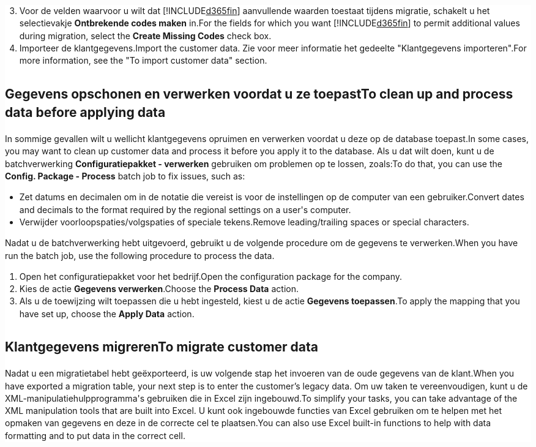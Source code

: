 3. <span data-ttu-id="ab2eb-203">Voor de velden waarvoor u wilt dat [!INCLUDE[d365fin](includes/d365fin_md.md)] aanvullende waarden toestaat tijdens migratie, schakelt u het selectievakje **Ontbrekende codes maken** in.</span><span class="sxs-lookup"><span data-stu-id="ab2eb-203">For the fields for which you want [!INCLUDE[d365fin](includes/d365fin_md.md)] to permit additional values during migration, select the **Create Missing Codes** check box.</span></span>  
4. <span data-ttu-id="ab2eb-204">Importeer de klantgegevens.</span><span class="sxs-lookup"><span data-stu-id="ab2eb-204">Import the customer data.</span></span> <span data-ttu-id="ab2eb-205">Zie voor meer informatie het gedeelte "Klantgegevens importeren".</span><span class="sxs-lookup"><span data-stu-id="ab2eb-205">For more information, see the "To import customer data" section.</span></span>

## <a name="to-clean-up-and-process-data-before-applying-data"></a><span data-ttu-id="ab2eb-206">Gegevens opschonen en verwerken voordat u ze toepast</span><span class="sxs-lookup"><span data-stu-id="ab2eb-206">To clean up and process data before applying data</span></span>
<span data-ttu-id="ab2eb-207">In sommige gevallen wilt u wellicht klantgegevens opruimen en verwerken voordat u deze op de database toepast.</span><span class="sxs-lookup"><span data-stu-id="ab2eb-207">In some cases, you may want to clean up customer data and process it before you apply it to the database.</span></span> <span data-ttu-id="ab2eb-208">Als u dat wilt doen, kunt u de batchverwerking **Configuratiepakket - verwerken** gebruiken om problemen op te lossen, zoals:</span><span class="sxs-lookup"><span data-stu-id="ab2eb-208">To do that, you can use the **Config. Package - Process** batch job to fix issues, such as:</span></span>  

- <span data-ttu-id="ab2eb-209">Zet datums en decimalen om in de notatie die vereist is voor de instellingen op de computer van een gebruiker.</span><span class="sxs-lookup"><span data-stu-id="ab2eb-209">Convert dates and decimals to the format required by the regional settings on a user's computer.</span></span>  
- <span data-ttu-id="ab2eb-210">Verwijder voorloopspaties/volgspaties of speciale tekens.</span><span class="sxs-lookup"><span data-stu-id="ab2eb-210">Remove leading/trailing spaces or special characters.</span></span>  

<span data-ttu-id="ab2eb-211">Nadat u de batchverwerking hebt uitgevoerd, gebruikt u de volgende procedure om de gegevens te verwerken.</span><span class="sxs-lookup"><span data-stu-id="ab2eb-211">When you have run the batch job, use the following procedure to process the data.</span></span>  

1. <span data-ttu-id="ab2eb-212">Open het configuratiepakket voor het bedrijf.</span><span class="sxs-lookup"><span data-stu-id="ab2eb-212">Open the configuration package for the company.</span></span>  
2. <span data-ttu-id="ab2eb-213">Kies de actie **Gegevens verwerken**.</span><span class="sxs-lookup"><span data-stu-id="ab2eb-213">Choose the **Process Data** action.</span></span>  
3. <span data-ttu-id="ab2eb-214">Als u de toewijzing wilt toepassen die u hebt ingesteld, kiest u de actie **Gegevens toepassen**.</span><span class="sxs-lookup"><span data-stu-id="ab2eb-214">To apply the mapping that you have set up, choose the **Apply Data** action.</span></span>

## <a name="to-migrate-customer-data"></a><span data-ttu-id="ab2eb-215">Klantgegevens migreren</span><span class="sxs-lookup"><span data-stu-id="ab2eb-215">To migrate customer data</span></span>
<span data-ttu-id="ab2eb-216">Nadat u een migratietabel hebt geëxporteerd, is uw volgende stap het invoeren van de oude gegevens van de klant.</span><span class="sxs-lookup"><span data-stu-id="ab2eb-216">When you have exported a migration table, your next step is to enter the customer’s legacy data.</span></span> <span data-ttu-id="ab2eb-217">Om uw taken te vereenvoudigen, kunt u de XML-manipulatiehulpprogramma's gebruiken die in Excel zijn ingebouwd.</span><span class="sxs-lookup"><span data-stu-id="ab2eb-217">To simplify your tasks, you can take advantage of the XML manipulation tools that are built into Excel.</span></span> <span data-ttu-id="ab2eb-218">U kunt ook ingebouwde functies van Excel gebruiken om te helpen met het opmaken van gegevens en deze in de correcte cel te plaatsen.</span><span class="sxs-lookup"><span data-stu-id="ab2eb-218">You can also use Excel built-in functions to help with data formatting and to put data in the correct cell.</span></span>
